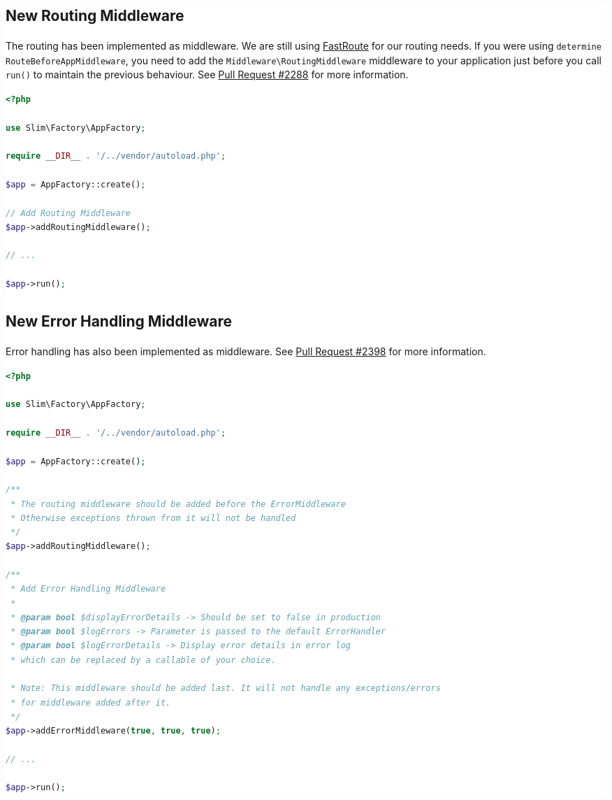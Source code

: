 ## New Routing Middleware

The routing has been implemented as middleware. We are still using [FastRoute](https://github.com/nikic/FastRoute) for our routing needs.
If you were using `determineRouteBeforeAppMiddleware`, you need to add the `Middleware\RoutingMiddleware` middleware to your application just before you call `run()` to maintain the previous behaviour.
See [Pull Request #2288](https://github.com/slimphp/Slim/pull/2288) for more information.

```php
<?php

use Slim\Factory\AppFactory;

require __DIR__ . '/../vendor/autoload.php';

$app = AppFactory::create();

// Add Routing Middleware
$app->addRoutingMiddleware();

// ...

$app->run();
```

## New Error Handling Middleware

Error handling has also been implemented as middleware.
See [Pull Request #2398](https://github.com/slimphp/Slim/pull/2398) for more information.

```php
<?php

use Slim\Factory\AppFactory;

require __DIR__ . '/../vendor/autoload.php';

$app = AppFactory::create();

/**
 * The routing middleware should be added before the ErrorMiddleware
 * Otherwise exceptions thrown from it will not be handled
 */
$app->addRoutingMiddleware();

/**
 * Add Error Handling Middleware
 *
 * @param bool $displayErrorDetails -> Should be set to false in production
 * @param bool $logErrors -> Parameter is passed to the default ErrorHandler
 * @param bool $logErrorDetails -> Display error details in error log
 * which can be replaced by a callable of your choice.
 
 * Note: This middleware should be added last. It will not handle any exceptions/errors
 * for middleware added after it.
 */
$app->addErrorMiddleware(true, true, true);

// ...

$app->run();
```
